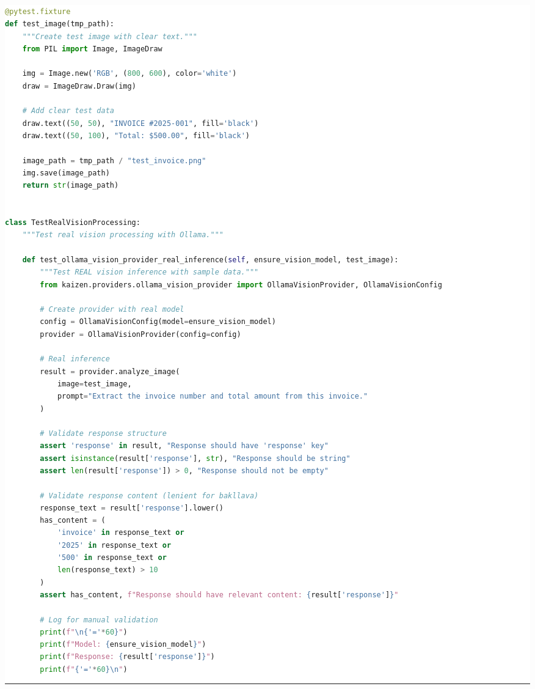 ```python
@pytest.fixture
def test_image(tmp_path):
    """Create test image with clear text."""
    from PIL import Image, ImageDraw

    img = Image.new('RGB', (800, 600), color='white')
    draw = ImageDraw.Draw(img)

    # Add clear test data
    draw.text((50, 50), "INVOICE #2025-001", fill='black')
    draw.text((50, 100), "Total: $500.00", fill='black')

    image_path = tmp_path / "test_invoice.png"
    img.save(image_path)
    return str(image_path)


class TestRealVisionProcessing:
    """Test real vision processing with Ollama."""

    def test_ollama_vision_provider_real_inference(self, ensure_vision_model, test_image):
        """Test REAL vision inference with sample data."""
        from kaizen.providers.ollama_vision_provider import OllamaVisionProvider, OllamaVisionConfig

        # Create provider with real model
        config = OllamaVisionConfig(model=ensure_vision_model)
        provider = OllamaVisionProvider(config=config)

        # Real inference
        result = provider.analyze_image(
            image=test_image,
            prompt="Extract the invoice number and total amount from this invoice."
        )

        # Validate response structure
        assert 'response' in result, "Response should have 'response' key"
        assert isinstance(result['response'], str), "Response should be string"
        assert len(result['response']) > 0, "Response should not be empty"

        # Validate response content (lenient for bakllava)
        response_text = result['response'].lower()
        has_content = (
            'invoice' in response_text or
            '2025' in response_text or
            '500' in response_text or
            len(response_text) > 10
        )
        assert has_content, f"Response should have relevant content: {result['response']}"

        # Log for manual validation
        print(f"\n{'='*60}")
        print(f"Model: {ensure_vision_model}")
        print(f"Response: {result['response']}")
        print(f"{'='*60}\n")
```

---